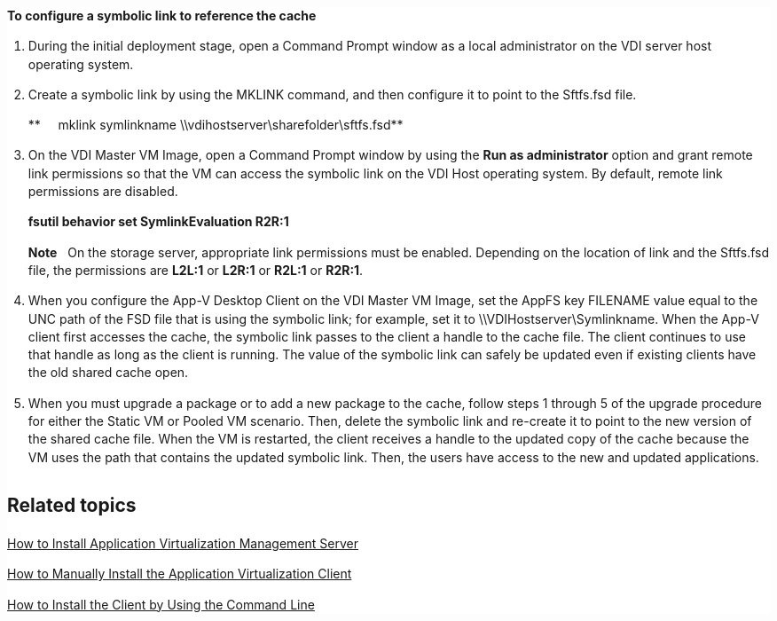 **To configure a symbolic link to reference the cache**

1.  During the initial deployment stage, open a Command Prompt window as a local administrator on the VDI server host operating system.

2.  Create a symbolic link by using the MKLINK command, and then configure it to point to the Sftfs.fsd file.

    **     mklink symlinkname \\\\vdihostserver\\sharefolder\\sftfs.fsd**

3.  On the VDI Master VM Image, open a Command Prompt window by using the **Run as administrator** option and grant remote link permissions so that the VM can access the symbolic link on the VDI Host operating system. By default, remote link permissions are disabled.

    **fsutil behavior set SymlinkEvaluation R2R:1**

    **Note**  
    On the storage server, appropriate link permissions must be enabled. Depending on the location of link and the Sftfs.fsd file, the permissions are **L2L:1** or **L2R:1** or **R2L:1** or **R2R:1**.

     

4.  When you configure the App-V Desktop Client on the VDI Master VM Image, set the AppFS key FILENAME value equal to the UNC path of the FSD file that is using the symbolic link; for example, set it to \\\\VDIHostserver\\Symlinkname. When the App-V client first accesses the cache, the symbolic link passes to the client a handle to the cache file. The client continues to use that handle as long as the client is running. The value of the symbolic link can safely be updated even if existing clients have the old shared cache open.

5.  When you must upgrade a package or to add a new package to the cache, follow steps 1 through 5 of the upgrade procedure for either the Static VM or Pooled VM scenario. Then, delete the symbolic link and re-create it to point to the new version of the shared cache file. When the VM is restarted, the client receives a handle to the updated copy of the cache because the VM uses the path that contains the updated symbolic link. Then, the users have access to the new and updated applications.

## Related topics


[How to Install Application Virtualization Management Server](how-to-install-application-virtualization-management-server.md)

[How to Manually Install the Application Virtualization Client](how-to-manually-install-the-application-virtualization-client.md)

[How to Install the Client by Using the Command Line](how-to-install-the-client-by-using-the-command-line-new.md)

 

 





